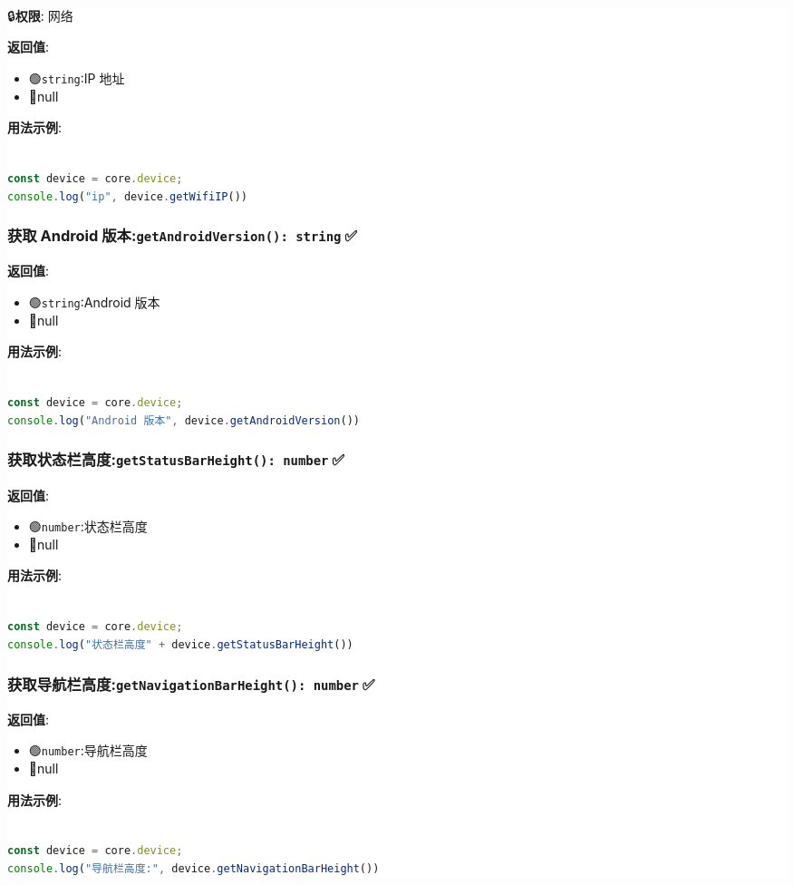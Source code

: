 :lock:**权限**: 网络

**返回值**:

- :green_circle:`string`:IP 地址
- :red_circle:null

**用法示例**:

```javascript

const device = core.device;
console.log("ip", device.getWifiIP())
```

### 获取 Android 版本:`getAndroidVersion(): string` :white_check_mark:

**返回值**:

- :green_circle:`string`:Android 版本
- :red_circle:null

**用法示例**:

```javascript

const device = core.device;
console.log("Android 版本", device.getAndroidVersion())
```

### 获取状态栏高度:`getStatusBarHeight(): number` :white_check_mark:

**返回值**:

- :green_circle:`number`:状态栏高度
- :red_circle:null

**用法示例**:

```javascript

const device = core.device;
console.log("状态栏高度" + device.getStatusBarHeight())
```

### 获取导航栏高度:`getNavigationBarHeight(): number` :white_check_mark:

**返回值**:

- :green_circle:`number`:导航栏高度
- :red_circle:null

**用法示例**:

```javascript

const device = core.device;
console.log("导航栏高度:", device.getNavigationBarHeight())
```
